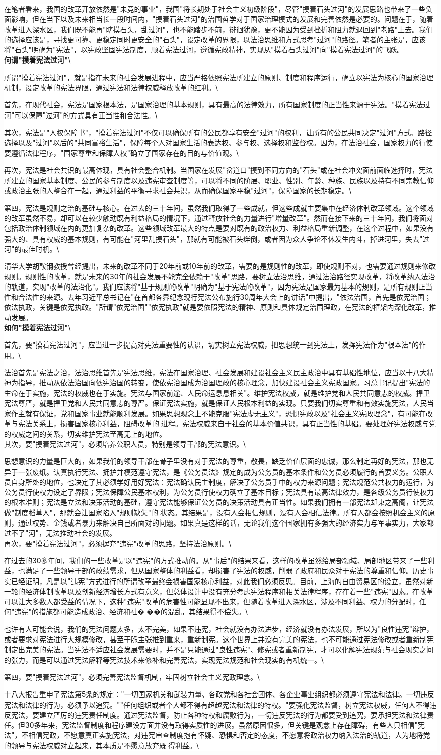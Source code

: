 在笔者看来，我国的改革开放依然是"未竞的事业"，我国"将长期处于社会主义初级阶段"，尽管"摸着石头过河"的发展思路也带来了一些负面影响，但在当下以及未来相当长一段时间内，"摸着石头过河"的治国哲学对于国家治理模式的发展和完善依然是必要的。问题在于，随着改革进入深水区，我们既不能再"瞎摸石头，乱过河"，也不能踏步不前，徘徊犹豫，更不能因为受到挫折和阻力就退回到"老路"上去。我们的选择应该是，寻找更可靠、更稳定同时更安全的"石头"，设定改革的界限，以法治思维和方式思考"过河"的路径。笔者的主张是，应该将"石头"明确为"宪法"，以宪政坚固宪法制度，顺着宪法过河，遵循宪政精神，实现从"摸着石头过河"向"摸着宪法过河"的飞跃。\
 **何谓"摸着宪法过河"**\

所谓"摸着宪法过河"，就是指在未来的社会发展进程中，应当严格依照宪法所建立的原则、制度和程序运行，确立以宪法为核心的国家治理机制，设定改革的宪法界限，通过宪法和法律权威释放改革的红利。\

首先，在现代社会，宪法是国家根本法，是国家治理的基本规则，具有最高的法律效力，所有国家制度的正当性来源于宪法。"摸着宪法过河"可以保障"过河"的方式具有正当性和合法性。\

其次，宪法是"人权保障书"，"摸着宪法过河"不仅可以确保所有的公民都享有安全"过河"的权利，让所有的公民共同决定"过河"方式、路径选择以及"过河"以后的"共同富裕生活"，保障每个人对国家生活的表达权、参与权、选择权和监督权。因为，在法治社会，国家权力的行使要遵循法律程序，"国家尊重和保障人权"确立了国家存在的目的与价值观。\

再次，宪法是社会共识的最高体现，具有社会整合机制。当国家在发展"岔道口"摸到不同方向的"石头"或在社会冲突面前面临选择时，宪法所建立的国家基本制度、公民的参与制度以及违宪审查制度等，可以将不同的阶层、职业、性别、年龄、种族、民族以及持有不同宗教信仰或政治主张的人整合在一起，通过利益的平衡寻求社会共识，从而确保国家平稳"过河"，保障国家的长期稳定。\

第四，宪法是规则之治的基础与核心。在过去的三十年间，虽然我们取得了一些成就，但这些成就主要集中在经济体制改革领域。这个领域的改革虽然不易，却可以在较少触动既有利益格局的情况下，通过释放社会的力量进行"增量改革"。然而在接下来的三十年间，我们将面对包括政治体制领域在内的更加复杂的改革。这些领域改革最大的特点是要对既有的政治权力、利益格局重新调整，在这个过程中，如果没有强大的、具有权威的基本规则，有可能在"河里乱摸石头"，那就有可能被石头绊倒，或者因为众人争论不休发生内斗，掉进河里，失去"过河"的最佳时机。\

清华大学胡鞍钢教授曾经提出，未来的改革不同于20年前或10年前的改革，需要的是规则性的改革，即使规则不对，也需要通过规则来修改规则。规则性的改革，就是未来的30年的社会发展不能完全依赖于"改革"思路，要树立法治思维，通过法治路径实现改革，将改革纳入法治的轨道，实现"改革的法治化"。我们应该将"基于规则的改革"明确为"基于宪法的改革"，因为宪法是国家最为基本的规则，是所有规则正当性和合法性的来源。去年习近平总书记在"在首都各界纪念现行宪法公布施行30周年大会上的讲话"中提出，"依法治国，首先是依宪治国；依法执政，关键是依宪执政。"所谓"依宪治国""依宪执政"就是要依照宪法的精神、原则和具体规定治国理政，在宪法的框架内深化改革，推动发展。\
 **如何"摸着宪法过河"**\

首先，要"摸着宪法过河"，应当进一步提高对宪法重要性的认识，切实树立宪法权威，把思想统一到宪法上，发挥宪法作为"根本法"的作用。\

法治首先是宪法之治，法治思维首先是宪法思维，宪法在国家治理、社会发展和建设社会主义民主政治中具有基础性地位，应当以十八大精神为指导，推动从依法治国向依宪治国的转变，使依宪治国成为治国理政的核心理念，加快建设社会主义宪政国家。习总书记提出"宪法的生命在于实施，宪法的权威也在于实施。宪法与国家前途、人民命运息息相关"。维护宪法权威，就是维护党和人民共同意志的权威。捍卫宪法尊严，就是捍卫党和人民共同意志的尊严。保证宪法实施，就是保证人民根本利益的实现。只要我们切实尊重和有效实施宪法，人民当家作主就有保证，党和国家事业就能顺利发展。如果思想观念上不能克服"宪法虚无主义"，恐惧宪政以及"社会主义宪政理念"，有可能在改革与宪法关系上，损害国家核心利益，阻碍改革的
进程。宪法权威来自于社会的基本价值共识，具有正当性的基础。要处理好宪法权威与党的权威之间的关系，切实维护宪法至高无上的地位。\
 其次，要"摸着宪法过河"，必须培养公职人员，特别是领导干部的宪法意识。\

思想意识的力量是巨大的，如果我们的领导干部在骨子里没有对于宪法的尊重，敬畏，缺乏价值层面的忠诚，那么制定再好的宪法，那也无异于一张废纸。认真执行宪法、拥护并模范遵守宪法，是《公务员法》规定的成为公务员的基本条件和公务员必须履行的首要义务。公职人员自身所处的地位，也决定了其必须学好用好宪法：宪法确认民主制度，解决了公务员手中的权力来源问题；宪法规范公共权力的运行，为公务员行使权力设定了界限；宪法保障公民基本权利，为公务员行使权力确立了基本目标；宪法具有最高法律效力，是各级公务员行使权力的根本准则；宪法是立法和决策活动的基础，遵守宪法能够保证公务员的决策活动具有正当性。如果我们拥有一部宪法却束之高阁，让宪法做"制度稻草人"，那就会让国家陷入"规则缺失"的
状态。其结果是，没有人会相信规则，没有人会相信法律。所有人都会按照机会主义的原则，通过权势、金钱或者暴力来解决自己所面对的问题。如果真是这样的话，无论我们这个国家拥有多强大的经济实力与军事实力，大家都过不了"河"，无法推动社会的发展。\
 再次，要"摸着宪法过河"，必须摒弃"违宪"改革的思路，坚持法治原则。\

在过去的30多年间，我们的一些改革是以"违宪"的方式推动的。从"事后"的结果来看，这样的改革虽然给局部领域、局部地区带来了一些利益，也满足了一些领导干部的政绩需求，但从国家整体的利益看，却损害了宪法的权威，削弱了政府和民众对于宪法的尊重和信仰。历史事实已经证明，凡是以"违宪"方式进行的所谓改革最终会损害国家核心利益，对此我们必须反思。目前，上海的自由贸易区的设立，虽然对新一轮的经济体制改革以及创新经济增长方式有意义，但总体设计中没有充分考虑宪法程序和相关法律程序，存在着一些"违宪"因素。在改革可以让大多数人都受益的情况下，这种"违宪"改革的危害性可能显现不出来，但随着改革进入深水区，涉及不同利益、权力的分配时，任何"违宪"的措施都可能造成政治、经济和社�
��的混乱，其结果得不偿失。\

也许有人可能会说，我们的宪法问题太多，太不完美，如果不违宪，社会就没有办法进步，经济就没有办法发展，所以为"良性违宪"辩护，或者要求对宪法进行大规模修改，甚至干脆主张推到重来，重新制宪。这个世界上并没有完美的宪法，也不可能通过宪法修改或者重新制宪制定出完美的宪法。当宪法不适应社会发展需要时，并不是只能通过"良性违宪"、修宪或者重新制宪，才可以化解宪法规范与社会现实之间的张力，而是可以通过宪法解释等宪法技术来修补和完善宪法，实现宪法规范和社会现实的有机统一。\

第四，要"摸着宪法过河"，必须完善宪法监督机制，牢固树立社会主义宪政理念。\

十八大报告重申了宪法第5条的规定："一切国家机关和武装力量、各政党和各社会团体、各企业事业组织都必须遵守宪法和法律。一切违反宪法和法律的行为，必须予以追究。""任何组织或者个人都不得有超越宪法和法律的特权。"要强化宪法监督，树立宪法权威，任何人不得违反宪法，要建立严厉的违宪责任制度。通过宪法监督，防止各种特权和腐败行为，一切违反宪法的行为都要受到追究，要承担宪法和法律责任。但30多年来，宪法监督制度和程序建设方面并没有取得实质性的进展。虽然原因很多，但关键是观念上存在障碍，有些人只相信"宪法"，不相信宪政，不愿意真正实施宪法，对违宪审查制度抱有怀疑、恐惧和否定的态度，不愿意将政治权力纳入法治的轨道，人为地将党的领导与宪法权威对立起来，其本质是不愿意放弃既
得利益。\
